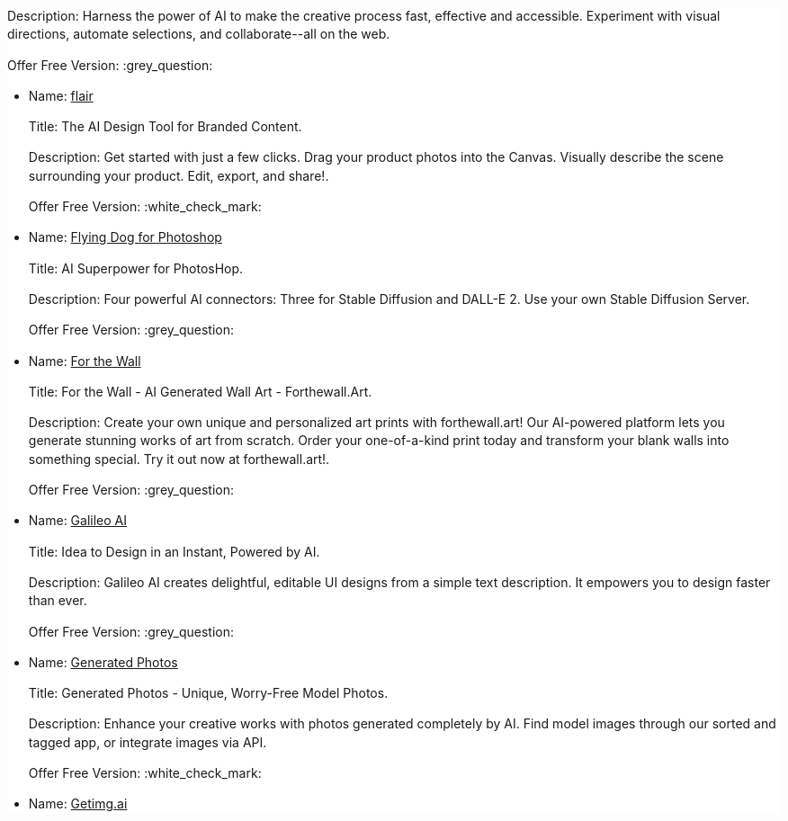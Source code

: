   Description: Harness the power of AI to make the creative process fast, effective and accessible. Experiment with visual directions, automate selections, and collaborate--all on the web.

  Offer Free Version: :grey\_question:


- Name: [flair](https://www.thataicollection.com/redirect/flair?utm_source=aicollection\&utm_medium=github\&utm_campaign=aicollection)

  Title: The AI Design Tool for Branded Content.

  Description: Get started with just a few clicks. Drag your product photos into the Canvas. Visually describe the scene surrounding your product. Edit, export, and share!.

  Offer Free Version: :white\_check\_mark:


- Name: [Flying Dog for Photoshop](https://www.thataicollection.com/redirect/flying-dog-for-photoshop?utm_source=aicollection\&utm_medium=github\&utm_campaign=aicollection)

  Title: AI Superpower for Photos​Hop.

  Description: Four powerful AI connectors: Three for Stable Diffusion and DALL-E 2. Use your own Stable Diffusion Server.

  Offer Free Version: :grey\_question:


- Name: [For the Wall](https://www.thataicollection.com/redirect/for-the-wall?utm_source=aicollection\&utm_medium=github\&utm_campaign=aicollection)

  Title: For the Wall - AI Generated Wall Art - Forthewall.Art.

  Description: Create your own unique and personalized art prints with forthewall.art! Our AI-powered platform lets you generate stunning works of art from scratch. Order your one-of-a-kind print today and transform your blank walls into something special. Try it out now at forthewall.art!.

  Offer Free Version: :grey\_question:


- Name: [Galileo AI](https://www.thataicollection.com/redirect/galileo-ai?utm_source=aicollection\&utm_medium=github\&utm_campaign=aicollection)

  Title: Idea to Design in an Instant, Powered by AI.

  Description: Galileo AI creates delightful, editable UI designs from a simple text description. It empowers you to design faster than ever.

  Offer Free Version: :grey\_question:


- Name: [Generated Photos](https://www.thataicollection.com/redirect/generated-photos?utm_source=aicollection\&utm_medium=github\&utm_campaign=aicollection)

  Title: Generated Photos - Unique, Worry-Free Model Photos.

  Description: Enhance your creative works with photos generated completely by AI. Find model images through our sorted and tagged app, or integrate images via API.

  Offer Free Version: :white\_check\_mark:


- Name: [Getimg.ai](https://www.thataicollection.com/redirect/getimg.ai?utm_source=aicollection\&utm_medium=github\&utm_campaign=aicollection)
